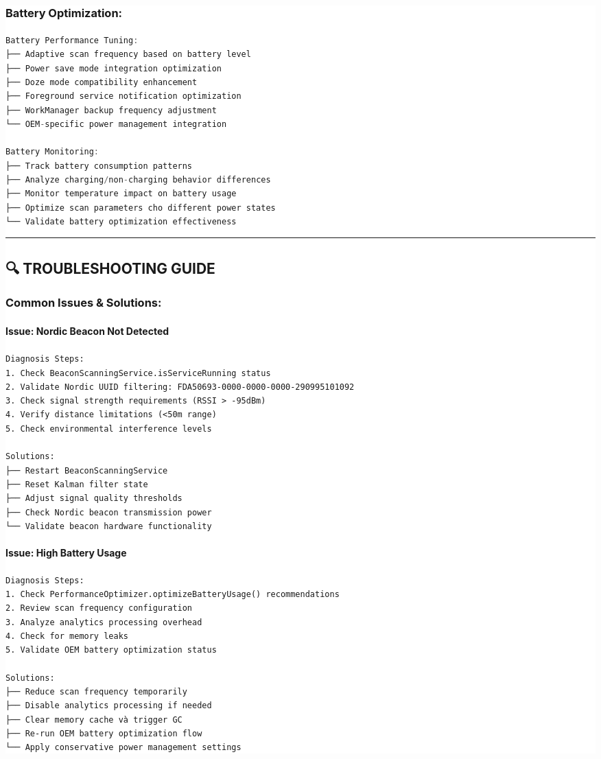 ### **Battery Optimization:**
```kotlin
Battery Performance Tuning:
├── Adaptive scan frequency based on battery level
├── Power save mode integration optimization
├── Doze mode compatibility enhancement  
├── Foreground service notification optimization
├── WorkManager backup frequency adjustment
└── OEM-specific power management integration

Battery Monitoring:
├── Track battery consumption patterns
├── Analyze charging/non-charging behavior differences
├── Monitor temperature impact on battery usage
├── Optimize scan parameters cho different power states
└── Validate battery optimization effectiveness
```

---

## 🔍 **TROUBLESHOOTING GUIDE**

### **Common Issues & Solutions:**

#### **Issue: Nordic Beacon Not Detected**
```
Diagnosis Steps:
1. Check BeaconScanningService.isServiceRunning status
2. Validate Nordic UUID filtering: FDA50693-0000-0000-0000-290995101092
3. Check signal strength requirements (RSSI > -95dBm)
4. Verify distance limitations (<50m range)
5. Check environmental interference levels

Solutions:
├── Restart BeaconScanningService
├── Reset Kalman filter state
├── Adjust signal quality thresholds
├── Check Nordic beacon transmission power
└── Validate beacon hardware functionality
```

#### **Issue: High Battery Usage**  
```
Diagnosis Steps:
1. Check PerformanceOptimizer.optimizeBatteryUsage() recommendations
2. Review scan frequency configuration
3. Analyze analytics processing overhead
4. Check for memory leaks
5. Validate OEM battery optimization status

Solutions:
├── Reduce scan frequency temporarily  
├── Disable analytics processing if needed
├── Clear memory cache và trigger GC
├── Re-run OEM battery optimization flow
└── Apply conservative power management settings
```
